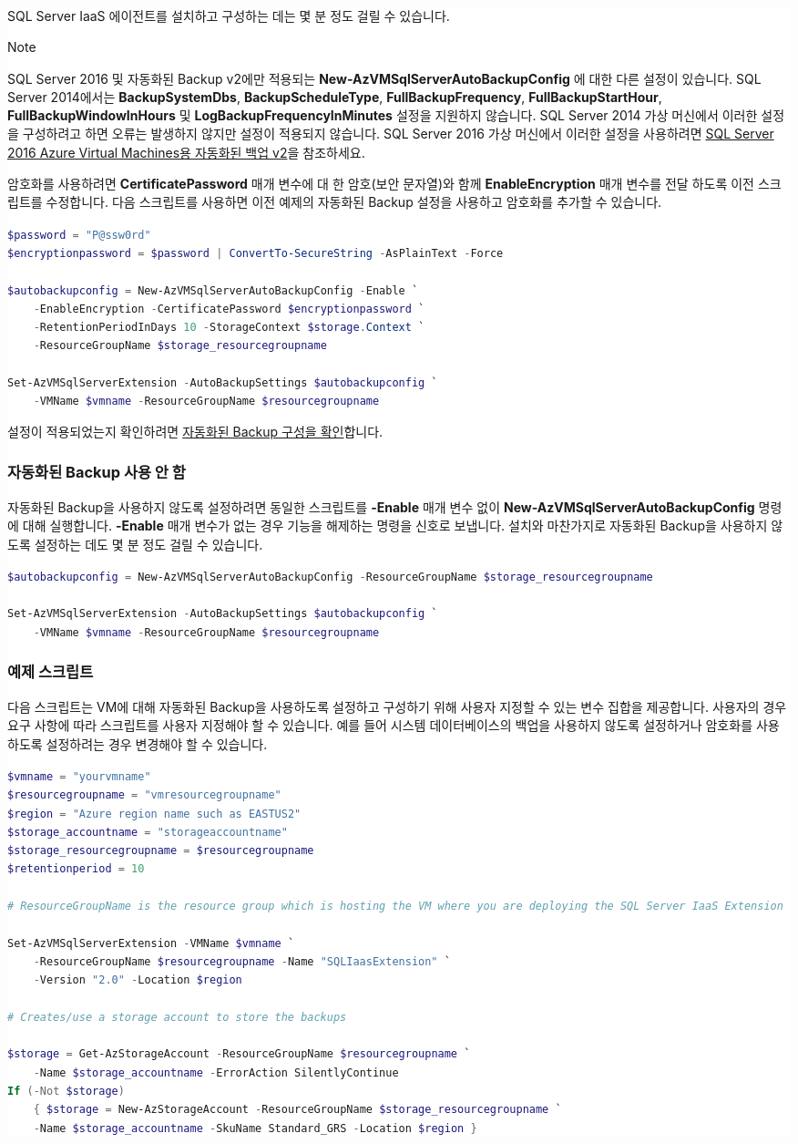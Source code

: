 SQL Server IaaS 에이전트를 설치하고 구성하는 데는 몇 분 정도 걸릴 수 있습니다.

> [!NOTE]
> SQL Server 2016 및 자동화된 Backup v2에만 적용되는 **New-AzVMSqlServerAutoBackupConfig** 에 대한 다른 설정이 있습니다. SQL Server 2014에서는 **BackupSystemDbs**, **BackupScheduleType**, **FullBackupFrequency**, **FullBackupStartHour**, **FullBackupWindowInHours** 및 **LogBackupFrequencyInMinutes** 설정을 지원하지 않습니다. SQL Server 2014 가상 머신에서 이러한 설정을 구성하려고 하면 오류는 발생하지 않지만 설정이 적용되지 않습니다. SQL Server 2016 가상 머신에서 이러한 설정을 사용하려면 [SQL Server 2016 Azure Virtual Machines용 자동화된 백업 v2](automated-backup.md)을 참조하세요.

암호화를 사용하려면 **CertificatePassword** 매개 변수에 대 한 암호(보안 문자열)와 함께 **EnableEncryption** 매개 변수를 전달 하도록 이전 스크립트를 수정합니다. 다음 스크립트를 사용하면 이전 예제의 자동화된 Backup 설정을 사용하고 암호화를 추가할 수 있습니다.

```powershell
$password = "P@ssw0rd"
$encryptionpassword = $password | ConvertTo-SecureString -AsPlainText -Force

$autobackupconfig = New-AzVMSqlServerAutoBackupConfig -Enable `
    -EnableEncryption -CertificatePassword $encryptionpassword `
    -RetentionPeriodInDays 10 -StorageContext $storage.Context `
    -ResourceGroupName $storage_resourcegroupname

Set-AzVMSqlServerExtension -AutoBackupSettings $autobackupconfig `
    -VMName $vmname -ResourceGroupName $resourcegroupname
```

설정이 적용되었는지 확인하려면 [자동화된 Backup 구성을 확인](#verifysettings)합니다.

### <a name="disable-automated-backup"></a>자동화된 Backup 사용 안 함

자동화된 Backup을 사용하지 않도록 설정하려면 동일한 스크립트를 **-Enable** 매개 변수 없이 **New-AzVMSqlServerAutoBackupConfig** 명령에 대해 실행합니다. **-Enable** 매개 변수가 없는 경우 기능을 해제하는 명령을 신호로 보냅니다. 설치와 마찬가지로 자동화된 Backup을 사용하지 않도록 설정하는 데도 몇 분 정도 걸릴 수 있습니다.

```powershell
$autobackupconfig = New-AzVMSqlServerAutoBackupConfig -ResourceGroupName $storage_resourcegroupname

Set-AzVMSqlServerExtension -AutoBackupSettings $autobackupconfig `
    -VMName $vmname -ResourceGroupName $resourcegroupname
```

### <a name="example-script"></a>예제 스크립트

다음 스크립트는 VM에 대해 자동화된 Backup을 사용하도록 설정하고 구성하기 위해 사용자 지정할 수 있는 변수 집합을 제공합니다. 사용자의 경우 요구 사항에 따라 스크립트를 사용자 지정해야 할 수 있습니다. 예를 들어 시스템 데이터베이스의 백업을 사용하지 않도록 설정하거나 암호화를 사용하도록 설정하려는 경우 변경해야 할 수 있습니다.

```powershell
$vmname = "yourvmname"
$resourcegroupname = "vmresourcegroupname"
$region = "Azure region name such as EASTUS2"
$storage_accountname = "storageaccountname"
$storage_resourcegroupname = $resourcegroupname
$retentionperiod = 10

# ResourceGroupName is the resource group which is hosting the VM where you are deploying the SQL Server IaaS Extension

Set-AzVMSqlServerExtension -VMName $vmname `
    -ResourceGroupName $resourcegroupname -Name "SQLIaasExtension" `
    -Version "2.0" -Location $region

# Creates/use a storage account to store the backups

$storage = Get-AzStorageAccount -ResourceGroupName $resourcegroupname `
    -Name $storage_accountname -ErrorAction SilentlyContinue
If (-Not $storage)
    { $storage = New-AzStorageAccount -ResourceGroupName $storage_resourcegroupname `
    -Name $storage_accountname -SkuName Standard_GRS -Location $region }
```